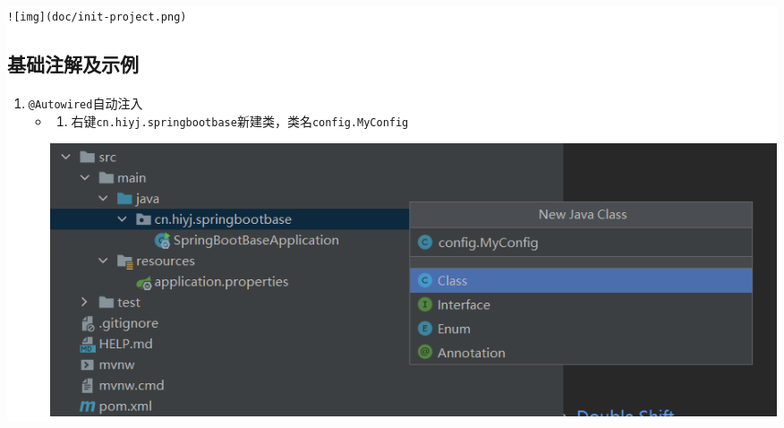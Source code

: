     ![img](doc/init-project.png)

## 基础注解及示例

1. `@Autowired`自动注入
    - 1. 右键`cn.hiyj.springbootbase`新建类，类名`config.MyConfig`

        ![img](doc/add-my-config.png)
